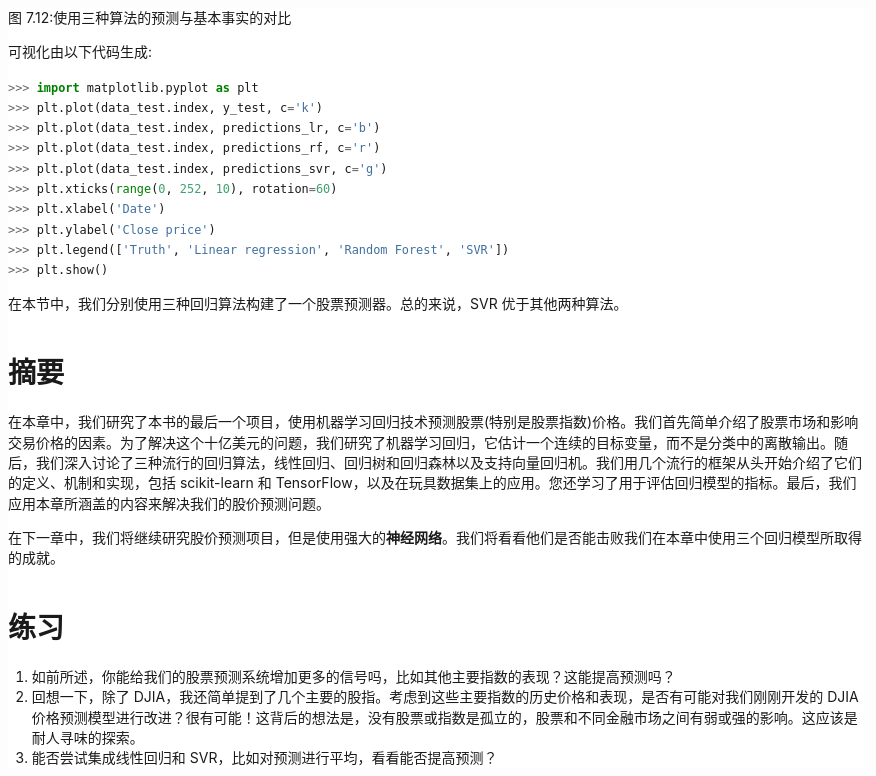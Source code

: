 图 7.12:使用三种算法的预测与基本事实的对比

可视化由以下代码生成:

```py
>>> import matplotlib.pyplot as plt
>>> plt.plot(data_test.index, y_test, c='k')
>>> plt.plot(data_test.index, predictions_lr, c='b')
>>> plt.plot(data_test.index, predictions_rf, c='r')
>>> plt.plot(data_test.index, predictions_svr, c='g')
>>> plt.xticks(range(0, 252, 10), rotation=60)
>>> plt.xlabel('Date')
>>> plt.ylabel('Close price')
>>> plt.legend(['Truth', 'Linear regression', 'Random Forest', 'SVR'])
>>> plt.show() 
```

在本节中，我们分别使用三种回归算法构建了一个股票预测器。总的来说，SVR 优于其他两种算法。

# 摘要

在本章中，我们研究了本书的最后一个项目，使用机器学习回归技术预测股票(特别是股票指数)价格。我们首先简单介绍了股票市场和影响交易价格的因素。为了解决这个十亿美元的问题，我们研究了机器学习回归，它估计一个连续的目标变量，而不是分类中的离散输出。随后，我们深入讨论了三种流行的回归算法，线性回归、回归树和回归森林以及支持向量回归机。我们用几个流行的框架从头开始介绍了它们的定义、机制和实现，包括 scikit-learn 和 TensorFlow，以及在玩具数据集上的应用。您还学习了用于评估回归模型的指标。最后，我们应用本章所涵盖的内容来解决我们的股价预测问题。

在下一章中，我们将继续研究股价预测项目，但是使用强大的**神经网络**。我们将看看他们是否能击败我们在本章中使用三个回归模型所取得的成就。

# 练习

1.  如前所述，你能给我们的股票预测系统增加更多的信号吗，比如其他主要指数的表现？这能提高预测吗？
2.  回想一下，除了 DJIA，我还简单提到了几个主要的股指。考虑到这些主要指数的历史价格和表现，是否有可能对我们刚刚开发的 DJIA 价格预测模型进行改进？很有可能！这背后的想法是，没有股票或指数是孤立的，股票和不同金融市场之间有弱或强的影响。这应该是耐人寻味的探索。
3.  能否尝试集成线性回归和 SVR，比如对预测进行平均，看看能否提高预测？